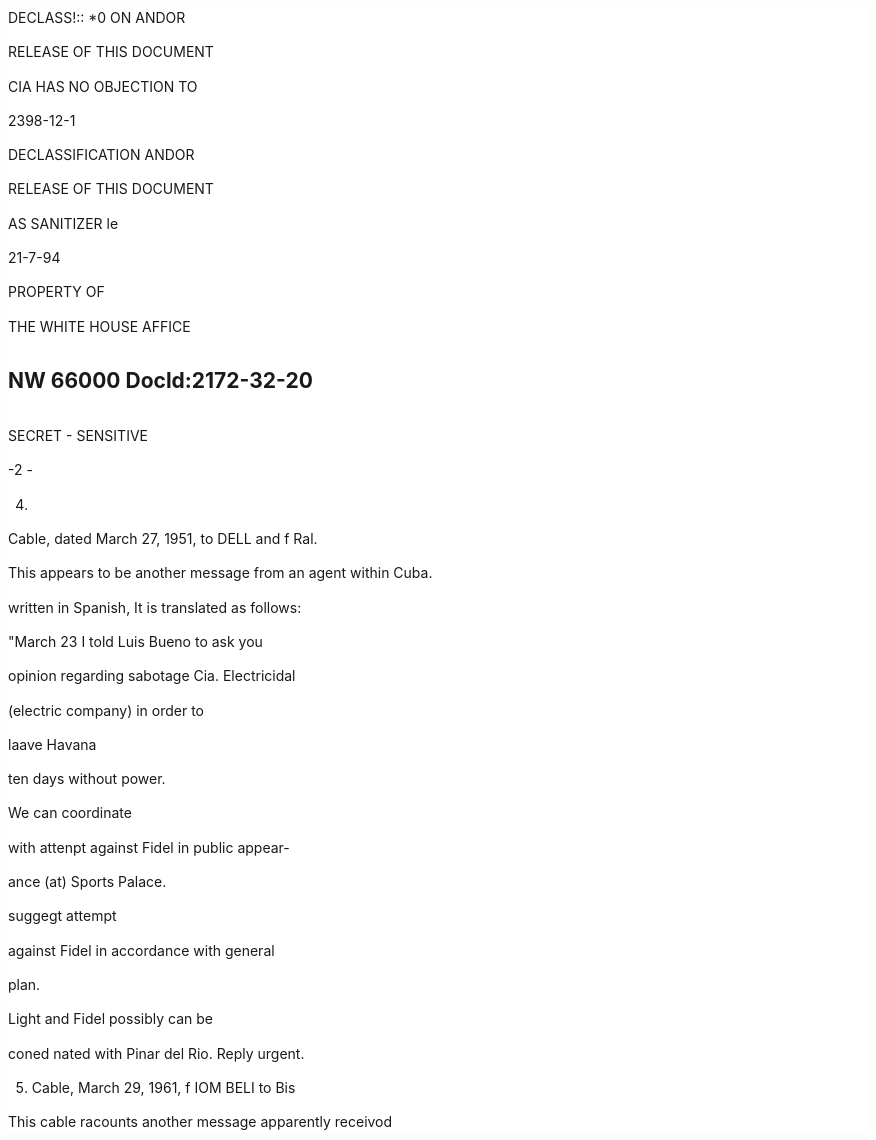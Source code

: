 DECLASS!:: *0 ON ANDOR

RELEASE OF THIS DOCUMENT

CIA HAS NO OBJECTION TO

2398-12-1

DECLASSIFICATION ANDOR

RELEASE OF THIS DOCUMENT

AS SANITIZER le

21-7-94

PROPERTY OF

THE WHITE HOUSE AFFICE

NW 66000 Docld:2172-32-20
---

##
SECRET - SENSITIVE

-2 -

4.

Cable, dated March 27, 1951, to DELL and f Ral.

This appears to be another message from an agent within Cuba.

written in Spanish, It is translated as follows:

"March 23 I told Luis Bueno to ask you

opinion regarding sabotage Cia. Electricidal

(electric company) in order to

laave Havana

ten days without power.

We can coordinate

with attenpt against Fidel in public appear-

ance (at) Sports Palace.

suggegt attempt

against Fidel in accordance with general

plan.

Light and Fidel possibly can be

coned nated with Pinar del Rio. Reply urgent.

5. Cable, March 29, 1961, f IOM BELI to Bis

This cable racounts another message apparently receivod
